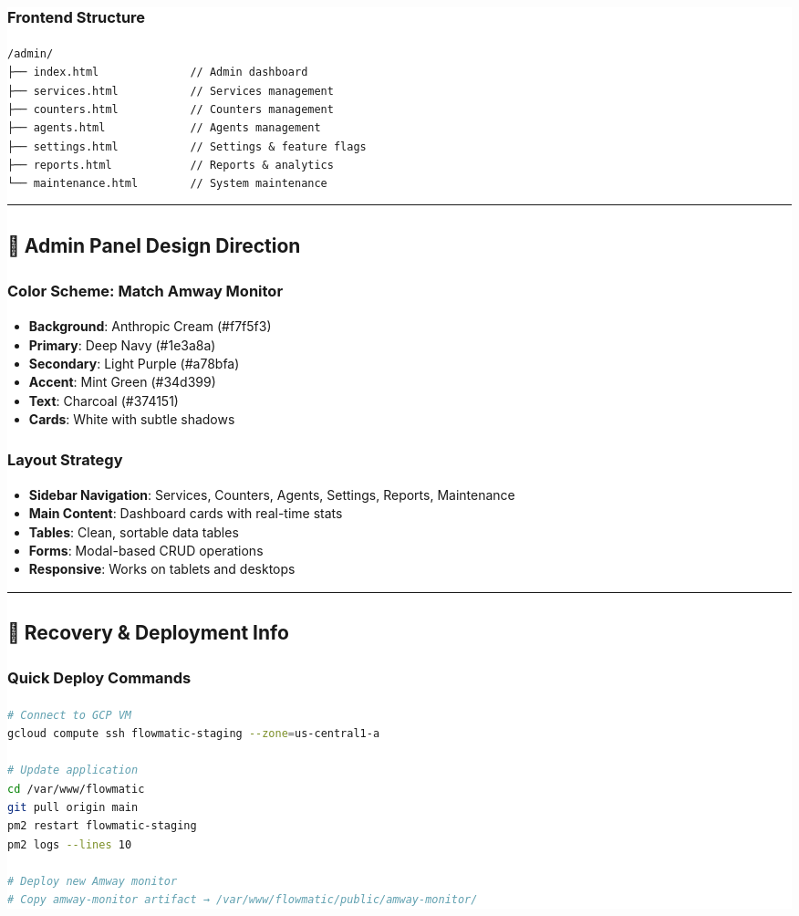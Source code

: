 ```javascript
```

### Frontend Structure
```
/admin/
├── index.html              // Admin dashboard
├── services.html           // Services management
├── counters.html           // Counters management  
├── agents.html             // Agents management
├── settings.html           // Settings & feature flags
├── reports.html            // Reports & analytics
└── maintenance.html        // System maintenance
```

---

## 🎨 Admin Panel Design Direction

### Color Scheme: Match Amway Monitor
- **Background**: Anthropic Cream (#f7f5f3)
- **Primary**: Deep Navy (#1e3a8a)
- **Secondary**: Light Purple (#a78bfa)
- **Accent**: Mint Green (#34d399)
- **Text**: Charcoal (#374151)
- **Cards**: White with subtle shadows

### Layout Strategy
- **Sidebar Navigation**: Services, Counters, Agents, Settings, Reports, Maintenance
- **Main Content**: Dashboard cards with real-time stats
- **Tables**: Clean, sortable data tables
- **Forms**: Modal-based CRUD operations
- **Responsive**: Works on tablets and desktops

---

## 💾 Recovery & Deployment Info

### Quick Deploy Commands
```bash
# Connect to GCP VM
gcloud compute ssh flowmatic-staging --zone=us-central1-a

# Update application
cd /var/www/flowmatic
git pull origin main
pm2 restart flowmatic-staging
pm2 logs --lines 10

# Deploy new Amway monitor
# Copy amway-monitor artifact → /var/www/flowmatic/public/amway-monitor/
```
